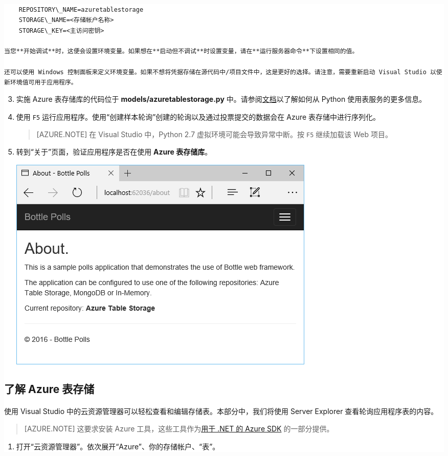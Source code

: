         REPOSITORY\_NAME=azuretablestorage
        STORAGE\_NAME=<存储帐户名称>
        STORAGE\_KEY=<主访问密钥>
   
    当您**开始调试**时，这便会设置环境变量。如果想在**启动但不调试**时设置变量，请在**运行服务器命令**下设置相同的值。
   
    还可以使用 Windows 控制面板来定义环境变量。如果不想将凭据存储在源代码中/项目文件中，这是更好的选择。请注意，需要重新启动 Visual Studio 以使新环境值可用于应用程序。
3. 实施 Azure 表存储库的代码位于 **models/azuretablestorage.py** 中。请参阅[文档]以了解如何从 Python 使用表服务的更多信息。
4. 使用 `F5` 运行应用程序。使用“创建样本轮询”创建的轮询以及通过投票提交的数据会在 Azure 表存储中进行序列化。
   
    > [AZURE.NOTE]
    在 Visual Studio 中，Python 2.7 虚拟环境可能会导致异常中断。按 `F5` 继续加载该 Web 项目。
    > 
    > 
5. 转到“关于”页面，验证应用程序是否在使用 **Azure 表存储库**。
   
     ![Web 浏览器](./media/web-sites-python-ptvs-bottle-table-storage/PollsBottleAzureTableStorageAbout.png)  


## 了解 Azure 表存储
使用 Visual Studio 中的云资源管理器可以轻松查看和编辑存储表。本部分中，我们将使用 Server Explorer 查看轮询应用程序表的内容。

> [AZURE.NOTE]
这要求安装 Azure 工具，这些工具作为[用于 .NET 的 Azure SDK] 的一部分提供。
> 
> 

1. 打开“云资源管理器”。依次展开“Azure”、你的存储帐户、“表”。
   

[Python 开发人员中心]: /develop/python/
[Azure 云服务]: /documentation/articles/cloud-services-python-ptvs/
[文档]: /documentation/articles/storage-python-how-to-use-table-storage/
[如何从 Python 使用表存储服务]: /documentation/articles/storage-python-how-to-use-table-storage/
[Azure 门户]: https://portal.azure.cn
[用于 .NET 的 Azure SDK]: /downloads/
[Python Tools for Visual Studio]: http://aka.ms/ptvs
[Python Tools 2.2 for Visual Studio]: http://go.microsoft.com/fwlink/?LinkId=624025
[Python Tools 2.2 for Visual Studio 示例 VSIX]: http://go.microsoft.com/fwlink/?LinkId=624025
[Azure SDK Tools for VS 2015]: http://go.microsoft.com/fwlink/?LinkId=518003
[Python 2.7（32 位）]: http://go.microsoft.com/fwlink/?LinkId=517190
[Python 3.4（32 位）]: http://go.microsoft.com/fwlink/?LinkId=517191
[Python Tools for Visual Studio 文档]: http://aka.ms/ptvsdocs
[Bottle 文档]: http://bottlepy.org/docs/dev/index.html
[在 Azure 中进行远程调试]: http://go.microsoft.com/fwlink/?LinkId=624026
[Web 项目]: http://go.microsoft.com/fwlink/?LinkId=624027
[云服务项目]: http://go.microsoft.com/fwlink/?LinkId=624028
[Azure 存储空间]: /documentation/services/storage/
[Azure SDK for Python]: https://github.com/Azure/azure-sdk-for-python